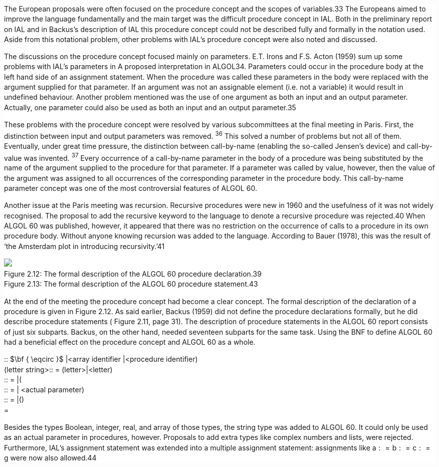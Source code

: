 The European proposals were often focused on the procedure concept and the scopes of variables.33 The Europeans aimed to improve the language fundamentally and the main target was the difficult procedure concept in IAL. Both in the preliminary report on IAL and in Backus’s description of IAL this procedure concept could not be described fully and formally in the notation used. Aside from this notational problem, other problems with IAL’s procedure concept were also noted and discussed.

The discussions on the procedure concept focused mainly on parameters. E.T. Irons and F.S. Acton (1959) sum up some problems with IAL’s parameters in A proposed interpretation in ALGOL34. Parameters could occur in the procedure body at the left hand side of an assignment statement. When the procedure was called these parameters in the body were replaced with the argument supplied for that parameter. If an argument was not an assignable element (i.e. not a variable) it would result in undefined behaviour. Another problem mentioned was the use of one argument as both an input and an output parameter. Actually, one parameter could also be used as both an input and an output parameter.35

These problems with the procedure concept were resolved by various subcommittees at the final meeting in Paris. First, the distinction between input and output parameters was removed. $^ { 3 6 }$ This solved a number of problems but not all of them. Eventually, under great time pressure, the distinction between call-by-name (enabling the so-called Jensen’s device) and call-by-value was invented. $^ { 3 7 }$ Every occurrence of a call-by-name parameter in the body of a procedure was being substituted by the name of the argument supplied to the procedure for that parameter. If a parameter was called by value, however, then the value of the argument was assigned to all occurrences of the corresponding parameter in the procedure body. This call-by-name parameter concept was one of the most controversial features of ALGOL 60.

Another issue at the Paris meeting was recursion. Recursive procedures were new in 1960 and the usefulness of it was not widely recognised. The proposal to add the recursive keyword to the language to denote a recursive procedure was rejected.40 When ALGOL 60 was published, however, it appeared that there was no restriction on the occurrence of calls to a procedure in its own procedure body. Without anyone knowing recursion was added to the language. According to Bauer (1978), this was the result of ‘the Amsterdam plot in introducing recursivity.’41

![](img/0f8e73742ff2aec763b8841c85472bb16ae297392e76c178201cf01fe1000b6f.jpg)  
Figure 2.12: The formal description of the ALGOL 60 procedure declaration.39   
Figure 2.13: The formal description of the ALGOL 60 procedure statement.43

At the end of the meeting the procedure concept had become a clear concept. The formal description of the declaration of a procedure is given in Figure 2.12. As said earlier, Backus (1959) did not define the procedure declarations formally, but he did describe procedure statements ( Figure 2.11, page 31). The description of procedure statements in the ALGOL 60 report consists of just six subparts. Backus, on the other hand, needed seventeen subparts for the same task. Using the BNF to define ALGOL 60 had a beneficial effect on the procedure concept and ALGOL 60 as a whole.

<actual parameter>:: $\bf { \eqcirc }$ <string>|<expression><array identifier <switch identifier>|<procedure identifier)   
(letter string>:: $=$ (letter>|<letter string><letter)   
<parameter delimeter>:: $=$ |<letter string>(   
<actual parameter list>:: $=$ <actual parameter>| <actual parameter list><parameter delimeter><actual parameter)   
<actual parameter part>:: $=$ <empty>|(<actual parameter list>)   
<procedure statement> $=$ <procedure identifier><actual parameter part>

Besides the types Boolean, integer, real, and array of those types, the string type was added to ALGOL 60. It could only be used as an actual parameter in procedures, however. Proposals to add extra types like complex numbers and lists, were rejected. Furthermore, IAL’s assignment statement was extended into a multiple assignment statement: assignments like $\mathsf { a } : = \mathsf { b } : = \mathsf { c } : = \mathsf { g }$ were now also allowed.44
